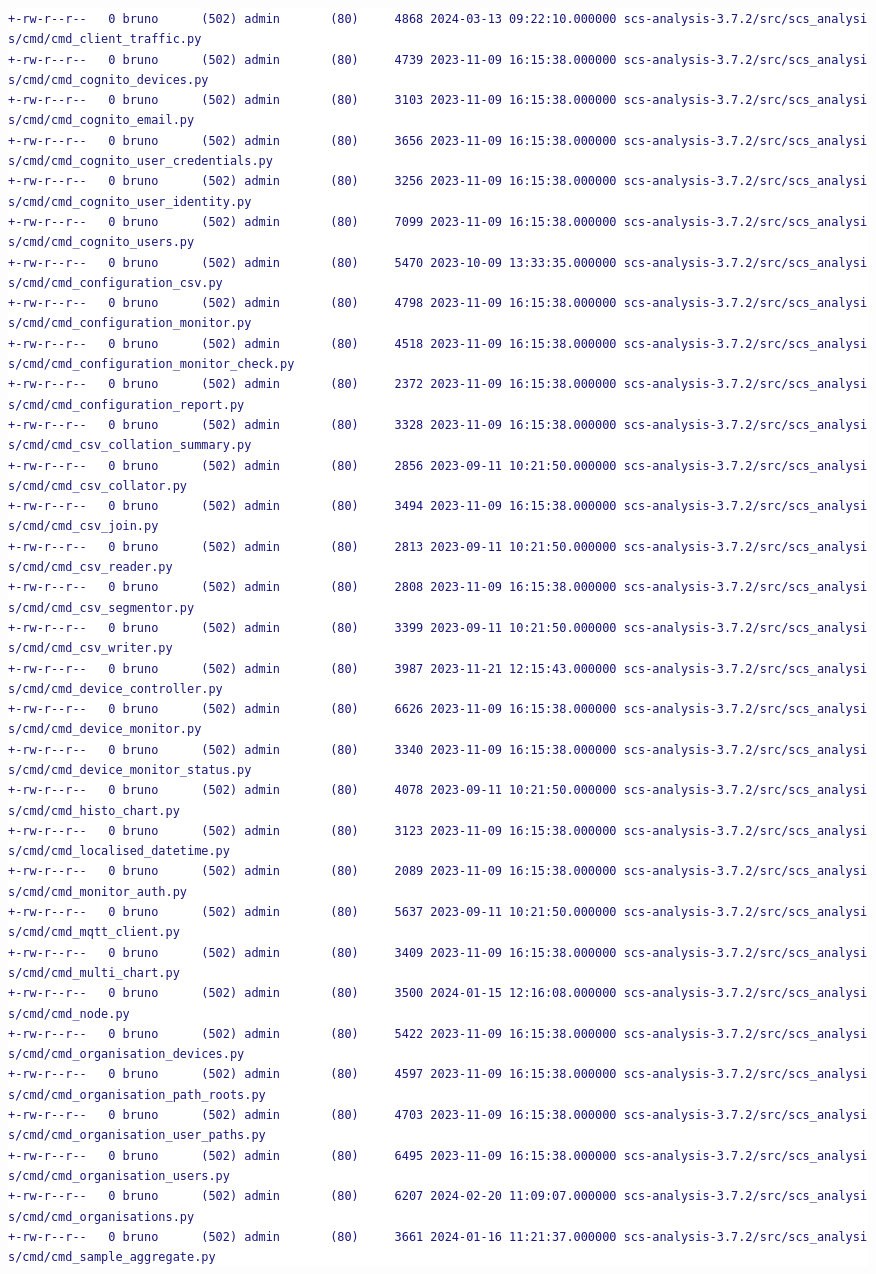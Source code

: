 ```diff
+-rw-r--r--   0 bruno      (502) admin       (80)     4868 2024-03-13 09:22:10.000000 scs-analysis-3.7.2/src/scs_analysis/cmd/cmd_client_traffic.py
+-rw-r--r--   0 bruno      (502) admin       (80)     4739 2023-11-09 16:15:38.000000 scs-analysis-3.7.2/src/scs_analysis/cmd/cmd_cognito_devices.py
+-rw-r--r--   0 bruno      (502) admin       (80)     3103 2023-11-09 16:15:38.000000 scs-analysis-3.7.2/src/scs_analysis/cmd/cmd_cognito_email.py
+-rw-r--r--   0 bruno      (502) admin       (80)     3656 2023-11-09 16:15:38.000000 scs-analysis-3.7.2/src/scs_analysis/cmd/cmd_cognito_user_credentials.py
+-rw-r--r--   0 bruno      (502) admin       (80)     3256 2023-11-09 16:15:38.000000 scs-analysis-3.7.2/src/scs_analysis/cmd/cmd_cognito_user_identity.py
+-rw-r--r--   0 bruno      (502) admin       (80)     7099 2023-11-09 16:15:38.000000 scs-analysis-3.7.2/src/scs_analysis/cmd/cmd_cognito_users.py
+-rw-r--r--   0 bruno      (502) admin       (80)     5470 2023-10-09 13:33:35.000000 scs-analysis-3.7.2/src/scs_analysis/cmd/cmd_configuration_csv.py
+-rw-r--r--   0 bruno      (502) admin       (80)     4798 2023-11-09 16:15:38.000000 scs-analysis-3.7.2/src/scs_analysis/cmd/cmd_configuration_monitor.py
+-rw-r--r--   0 bruno      (502) admin       (80)     4518 2023-11-09 16:15:38.000000 scs-analysis-3.7.2/src/scs_analysis/cmd/cmd_configuration_monitor_check.py
+-rw-r--r--   0 bruno      (502) admin       (80)     2372 2023-11-09 16:15:38.000000 scs-analysis-3.7.2/src/scs_analysis/cmd/cmd_configuration_report.py
+-rw-r--r--   0 bruno      (502) admin       (80)     3328 2023-11-09 16:15:38.000000 scs-analysis-3.7.2/src/scs_analysis/cmd/cmd_csv_collation_summary.py
+-rw-r--r--   0 bruno      (502) admin       (80)     2856 2023-09-11 10:21:50.000000 scs-analysis-3.7.2/src/scs_analysis/cmd/cmd_csv_collator.py
+-rw-r--r--   0 bruno      (502) admin       (80)     3494 2023-11-09 16:15:38.000000 scs-analysis-3.7.2/src/scs_analysis/cmd/cmd_csv_join.py
+-rw-r--r--   0 bruno      (502) admin       (80)     2813 2023-09-11 10:21:50.000000 scs-analysis-3.7.2/src/scs_analysis/cmd/cmd_csv_reader.py
+-rw-r--r--   0 bruno      (502) admin       (80)     2808 2023-11-09 16:15:38.000000 scs-analysis-3.7.2/src/scs_analysis/cmd/cmd_csv_segmentor.py
+-rw-r--r--   0 bruno      (502) admin       (80)     3399 2023-09-11 10:21:50.000000 scs-analysis-3.7.2/src/scs_analysis/cmd/cmd_csv_writer.py
+-rw-r--r--   0 bruno      (502) admin       (80)     3987 2023-11-21 12:15:43.000000 scs-analysis-3.7.2/src/scs_analysis/cmd/cmd_device_controller.py
+-rw-r--r--   0 bruno      (502) admin       (80)     6626 2023-11-09 16:15:38.000000 scs-analysis-3.7.2/src/scs_analysis/cmd/cmd_device_monitor.py
+-rw-r--r--   0 bruno      (502) admin       (80)     3340 2023-11-09 16:15:38.000000 scs-analysis-3.7.2/src/scs_analysis/cmd/cmd_device_monitor_status.py
+-rw-r--r--   0 bruno      (502) admin       (80)     4078 2023-09-11 10:21:50.000000 scs-analysis-3.7.2/src/scs_analysis/cmd/cmd_histo_chart.py
+-rw-r--r--   0 bruno      (502) admin       (80)     3123 2023-11-09 16:15:38.000000 scs-analysis-3.7.2/src/scs_analysis/cmd/cmd_localised_datetime.py
+-rw-r--r--   0 bruno      (502) admin       (80)     2089 2023-11-09 16:15:38.000000 scs-analysis-3.7.2/src/scs_analysis/cmd/cmd_monitor_auth.py
+-rw-r--r--   0 bruno      (502) admin       (80)     5637 2023-09-11 10:21:50.000000 scs-analysis-3.7.2/src/scs_analysis/cmd/cmd_mqtt_client.py
+-rw-r--r--   0 bruno      (502) admin       (80)     3409 2023-11-09 16:15:38.000000 scs-analysis-3.7.2/src/scs_analysis/cmd/cmd_multi_chart.py
+-rw-r--r--   0 bruno      (502) admin       (80)     3500 2024-01-15 12:16:08.000000 scs-analysis-3.7.2/src/scs_analysis/cmd/cmd_node.py
+-rw-r--r--   0 bruno      (502) admin       (80)     5422 2023-11-09 16:15:38.000000 scs-analysis-3.7.2/src/scs_analysis/cmd/cmd_organisation_devices.py
+-rw-r--r--   0 bruno      (502) admin       (80)     4597 2023-11-09 16:15:38.000000 scs-analysis-3.7.2/src/scs_analysis/cmd/cmd_organisation_path_roots.py
+-rw-r--r--   0 bruno      (502) admin       (80)     4703 2023-11-09 16:15:38.000000 scs-analysis-3.7.2/src/scs_analysis/cmd/cmd_organisation_user_paths.py
+-rw-r--r--   0 bruno      (502) admin       (80)     6495 2023-11-09 16:15:38.000000 scs-analysis-3.7.2/src/scs_analysis/cmd/cmd_organisation_users.py
+-rw-r--r--   0 bruno      (502) admin       (80)     6207 2024-02-20 11:09:07.000000 scs-analysis-3.7.2/src/scs_analysis/cmd/cmd_organisations.py
+-rw-r--r--   0 bruno      (502) admin       (80)     3661 2024-01-16 11:21:37.000000 scs-analysis-3.7.2/src/scs_analysis/cmd/cmd_sample_aggregate.py
```
